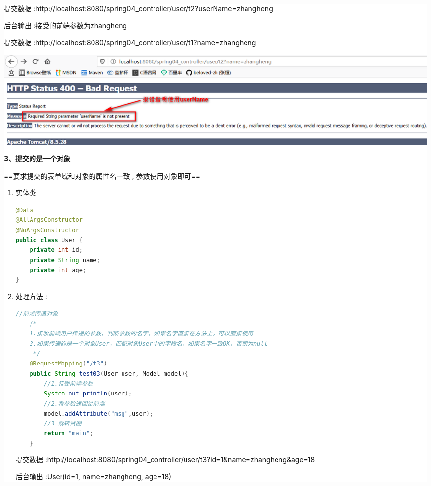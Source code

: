 提交数据 :http://localhost:8080/spring04_controller/user/t2?userName=zhangheng

后台输出 :接受的前端参数为zhangheng

提交数据 :http://localhost:8080/spring04_controller/user/t1?name=zhangheng

![image-20200229183519678](image-20200229183519678.png)

**3、提交的是一个对象**

==要求提交的表单域和对象的属性名一致 , 参数使用对象即可==

1. 实体类

   ```Java
   @Data
   @AllArgsConstructor
   @NoArgsConstructor
   public class User {
       private int id;
       private String name;
       private int age;
   }
   ```

2. 处理方法 :

   ```java
   //前端传递对象
       /*
       1.接收前端用户传递的参数，判断参数的名字，如果名字直接在方法上，可以直接使用
       2.如果传递的是一个对象User，匹配对象User中的字段名，如果名字一致OK，否则为null
        */
       @RequestMapping("/t3")
       public String test03(User user, Model model){
           //1.接受前端参数
           System.out.println(user);
           //2.将参数返回给前端
           model.addAttribute("msg",user);
           //3.跳转试图
           return "main";
       }
   ```

   提交数据 :http://localhost:8080/spring04_controller/user/t3?id=1&name=zhangheng&age=18

   后台输出 :User(id=1, name=zhangheng, age=18)
